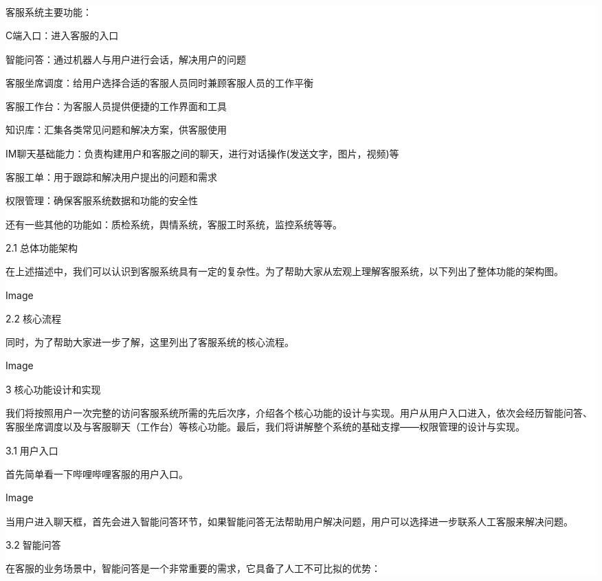 客服系统主要功能：

C端入口：进入客服的入口

智能问答：通过机器人与用户进行会话，解决用户的问题

客服坐席调度：给用户选择合适的客服人员同时兼顾客服人员的工作平衡

客服工作台：为客服人员提供便捷的工作界面和工具

知识库：汇集各类常见问题和解决方案，供客服使用

IM聊天基础能力：负责构建用户和客服之间的聊天，进行对话操作(发送文字，图片，视频)等

客服工单：用于跟踪和解决用户提出的问题和需求

权限管理：确保客服系统数据和功能的安全性

还有一些其他的功能如：质检系统，舆情系统，客服工时系统，监控系统等等。



2.1 总体功能架构



在上述描述中，我们可以认识到客服系统具有一定的复杂性。为了帮助大家从宏观上理解客服系统，以下列出了整体功能的架构图。



Image


2.2 核心流程



同时，为了帮助大家进一步了解，这里列出了客服系统的核心流程。



Image


3 核心功能设计和实现



我们将按照用户一次完整的访问客服系统所需的先后次序，介绍各个核心功能的设计与实现。用户从用户入口进入，依次会经历智能问答、客服坐席调度以及与客服聊天（工作台）等核心功能。最后，我们将讲解整个系统的基础支撑——权限管理的设计与实现。



3.1 用户入口



首先简单看一下哔哩哔哩客服的用户入口。



Image


当用户进入聊天框，首先会进入智能问答环节，如果智能问答无法帮助用户解决问题，用户可以选择进一步联系人工客服来解决问题。



3.2 智能问答



在客服的业务场景中，智能问答是一个非常重要的需求，它具备了人工不可比拟的优势：
